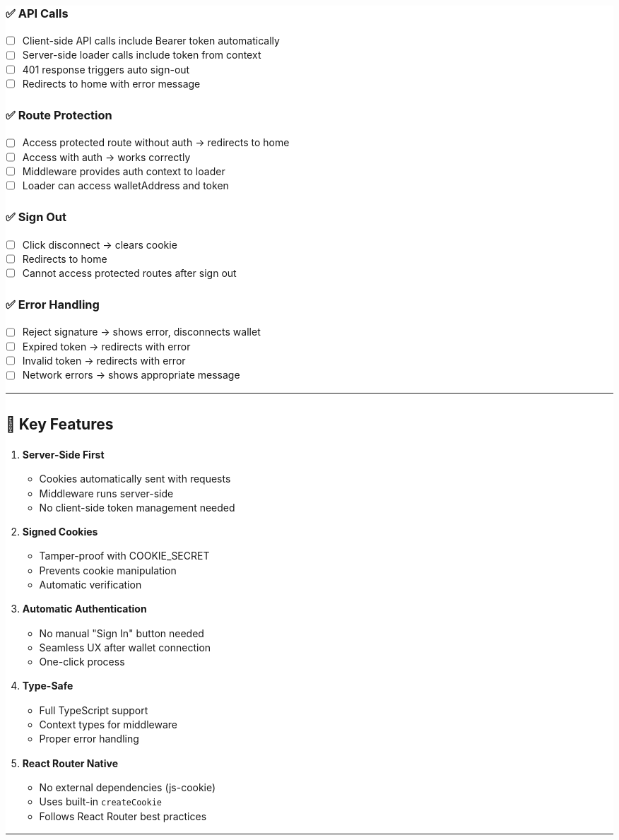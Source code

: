 ### ✅ API Calls
- [ ] Client-side API calls include Bearer token automatically
- [ ] Server-side loader calls include token from context
- [ ] 401 response triggers auto sign-out
- [ ] Redirects to home with error message

### ✅ Route Protection
- [ ] Access protected route without auth → redirects to home
- [ ] Access with auth → works correctly
- [ ] Middleware provides auth context to loader
- [ ] Loader can access walletAddress and token

### ✅ Sign Out
- [ ] Click disconnect → clears cookie
- [ ] Redirects to home
- [ ] Cannot access protected routes after sign out

### ✅ Error Handling
- [ ] Reject signature → shows error, disconnects wallet
- [ ] Expired token → redirects with error
- [ ] Invalid token → redirects with error
- [ ] Network errors → shows appropriate message

---

## 🔑 Key Features

1. **Server-Side First**
   - Cookies automatically sent with requests
   - Middleware runs server-side
   - No client-side token management needed

2. **Signed Cookies**
   - Tamper-proof with COOKIE_SECRET
   - Prevents cookie manipulation
   - Automatic verification

3. **Automatic Authentication**
   - No manual "Sign In" button needed
   - Seamless UX after wallet connection
   - One-click process

4. **Type-Safe**
   - Full TypeScript support
   - Context types for middleware
   - Proper error handling

5. **React Router Native**
   - No external dependencies (js-cookie)
   - Uses built-in `createCookie`
   - Follows React Router best practices

---